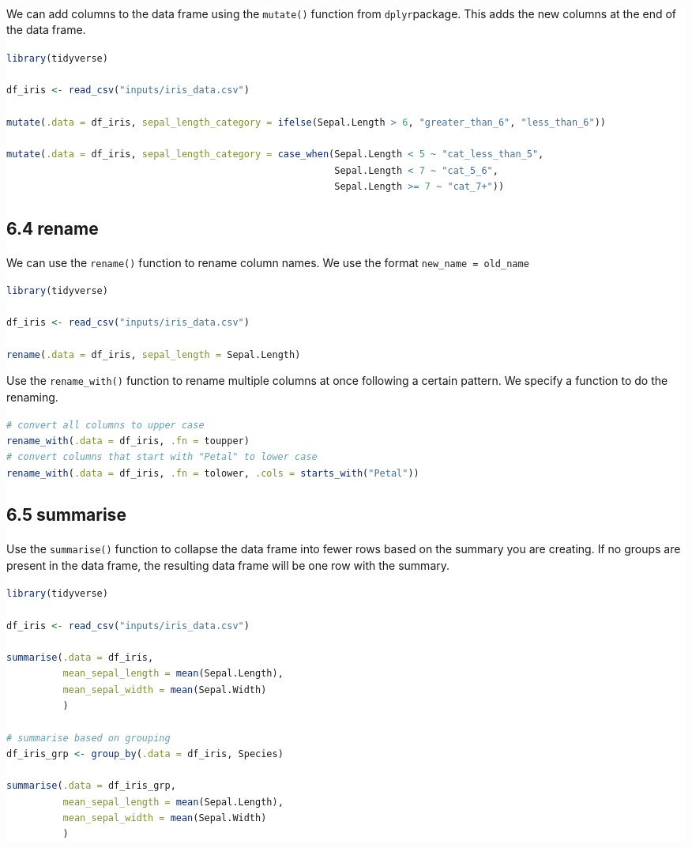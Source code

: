 We can add columns to the data frame using the `mutate()` function from
`dplyr`package. This adds the new columns at the end of the data frame.

``` r
library(tidyverse)

df_iris <- read_csv("inputs/iris_data.csv")

mutate(.data = df_iris, sepal_length_category = ifelse(Sepal.Length > 6, "greater_than_6", "less_than_6"))

mutate(.data = df_iris, sepal_length_category = case_when(Sepal.Length < 5 ~ "cat_less_than_5",
                                                          Sepal.Length < 7 ~ "cat_5_6",
                                                          Sepal.Length >= 7 ~ "cat_7+"))
```

## 6.4 rename

We can use the `rename()` function to rename column names. We use the
format `new_name = old_name`

``` r
library(tidyverse)

df_iris <- read_csv("inputs/iris_data.csv")

rename(.data = df_iris, sepal_length = Sepal.Length)
```

Use the `rename_with()` function to rename multiple columns at once
following a certain pattern. We specify a function to do the renaming.

``` r
# convert all columns to upper case
rename_with(.data = df_iris, .fn = toupper)
# convert columns that start with "Petal" to lower case
rename_with(.data = df_iris, .fn = tolower, .cols = starts_with("Petal"))
```

## 6.5 summarise

Use the `summarise()` function to collapse the data frame into fewer
rows based on the summary you are creating. If no groups are present in
the data frame, the resulting data frame will be one row with the
summary.

``` r
library(tidyverse)

df_iris <- read_csv("inputs/iris_data.csv")

summarise(.data = df_iris, 
          mean_sepal_length = mean(Sepal.Length),
          mean_sepal_width = mean(Sepal.Width)
          )

# summarise based on grouping
df_iris_grp <- group_by(.data = df_iris, Species)

summarise(.data = df_iris_grp, 
          mean_sepal_length = mean(Sepal.Length),
          mean_sepal_width = mean(Sepal.Width)
          )
```
